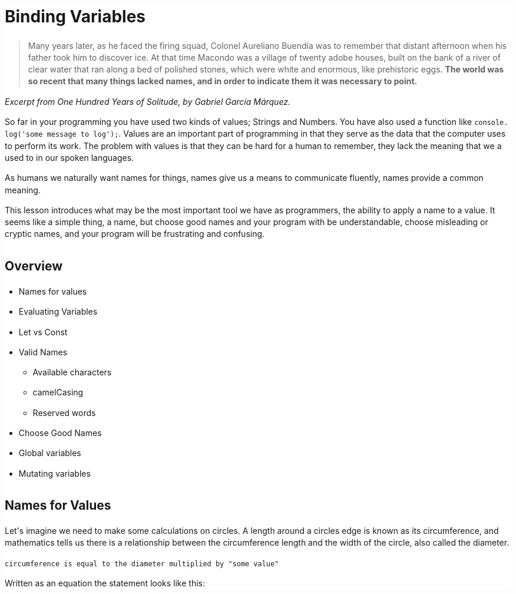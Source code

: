 # Binding Variables

> Many years later, as he faced the firing squad, Colonel Aureliano Buendía was to remember that distant afternoon when his father took him to discover ice. At that time Macondo was a village of twenty adobe houses, built on the bank of a river of clear water that ran along a bed of polished stones, which were white and enormous, like prehistoric eggs. **The world was so recent that many things lacked names, and in order to indicate them it was necessary to point.**

*Excerpt from One Hundred Years of Solitude, by Gabriel García Márquez.*

So far in your programming you have used two kinds of values; Strings and Numbers. You have also used a function like `console.log('some message to log');`. Values are an important part of programming in that they serve as the data that the computer uses to perform its work. The problem with values is that they can be hard for a human to remember, they lack the meaning that we a used to in our spoken languages.

As humans we naturally want names for things, names give us a means to communicate fluently, names provide a common meaning.

This lesson introduces what may be the most important tool we have as programmers, the ability to apply a name to a value. It seems like a simple thing, a name, but choose good names and your program with be understandable, choose misleading or cryptic names, and your program will be frustrating and confusing.

## Overview

- Names for values

- Evaluating Variables

- Let vs Const

- Valid Names
  
   - Available characters
  
   - camelCasing
  
   - Reserved words

- Choose Good Names

- Global variables

- Mutating variables

## Names for Values

Let's imagine we need to make some calculations on circles. A length around a circles edge is known as its circumference, and mathematics tells us there is a relationship between the circumference length and the width of the circle, also called the diameter.

```
circumference is equal to the diameter multiplied by "some value"
```

Written as an equation the statement looks like this:
